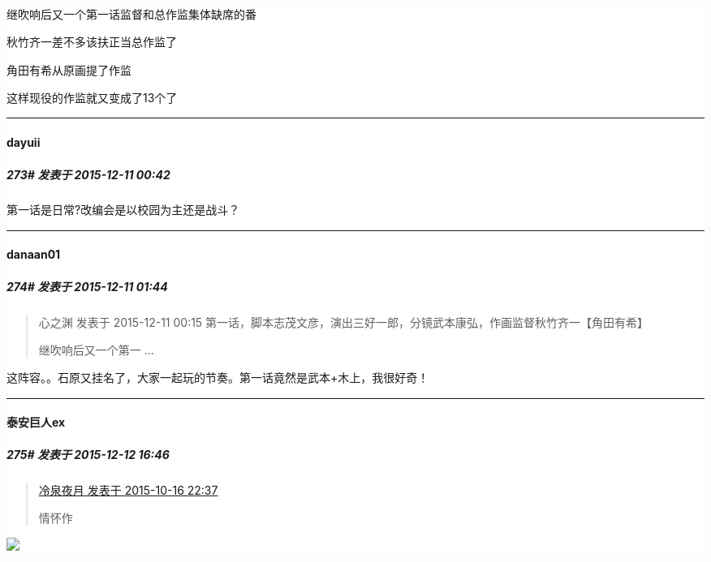 
继吹响后又一个第一话监督和总作监集体缺席的番

秋竹齐一差不多该扶正当总作监了

角田有希从原画提了作监

这样现役的作监就又变成了13个了







*****

####  dayuii  
##### 273#       发表于 2015-12-11 00:42




第一话是日常?改编会是以校园为主还是战斗？







*****

####  danaan01  
##### 274#       发表于 2015-12-11 01:44



<blockquote>心之渊 发表于 2015-12-11 00:15
第一话，脚本志茂文彦，演出三好一郎，分镜武本康弘，作画监督秋竹齐一【角田有希】

继吹响后又一个第一 ...</blockquote>
这阵容。。石原又挂名了，大家一起玩的节奏。第一话竟然是武本+木上，我很好奇！







*****

####  泰安巨人ex  
##### 275#       发表于 2015-12-12 16:46



<blockquote><a href="httphttps://bbs.saraba1st.com/2b/forum.php?mod=redirect&amp;goto=findpost&amp;pid=30466590&amp;ptid=1146412" target="_blank">冷泉夜月 发表于 2015-10-16 22:37</a>

情怀作</blockquote>
<img src="https://static.saraba1st.com/image/smiley/face/151.gif" referrerpolicy="no-referrer">





